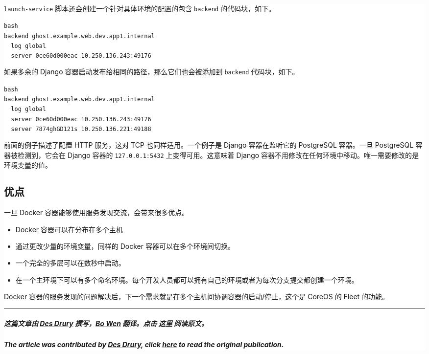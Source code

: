 `launch-service` 脚本还会创建一个针对具体环境的配置的包含 `backend` 的代码块，如下。

```
bash
backend ghost.example.web.dev.app1.internal
  log global
  server 0ce60d000eac 10.250.136.243:49176
```

如果多余的 Django 容器启动发布给相同的路径，那么它们也会被添加到 ```backend``` 代码块，如下。

```
bash
backend ghost.example.web.dev.app1.internal
  log global
  server 0ce60d000eac 10.250.136.243:49176
  server 7874ghGD121s 10.250.136.221:49188
```

前面的例子描述了配置 HTTP 服务，这对 TCP 也同样适用。一个例子是 Django 容器在监听它的 PostgreSQL 容器。一旦 PostgreSQL 容器被检测到，它会在 Django 容器的 ```127.0.0.1:5432``` 上变得可用。这意味着 Django 容器不用修改在任何环境中移动。唯一需要修改的是环境变量的值。

## 优点

一旦 Docker 容器能够使用服务发现交流，会带来很多优点。

- Docker 容器可以在分布在多个主机

- 通过更改少量的环境变量，同样的 Docker 容器可以在多个环境间切换。

- 一个完全的多层可以在数秒中启动。

-  在一个主环境下可以有多个命名环境。每个开发人员都可以拥有自己的环境或者为每次分支提交都创建一个环境。

Docker 容器的服务发现的问题解决后，下一个需求就是在多个主机间协调容器的启动/停止，这个是 CoreOS 的 Fleet 的功能。

***

##### 这篇文章由 [Des Drury](https://twitter.com/DesDrury) 撰写，[Bo Wen](http://weibo.com/u/2537862844) 翻译。点击 [这里](http://desdrury.com/service-discovery-for-docker-containers/) 阅读原文。

##### The article was contributed by [Des Drury](https://twitter.com/DesDrury), click [here](http://desdrury.com/service-discovery-for-docker-containers/) to read the original publication.
